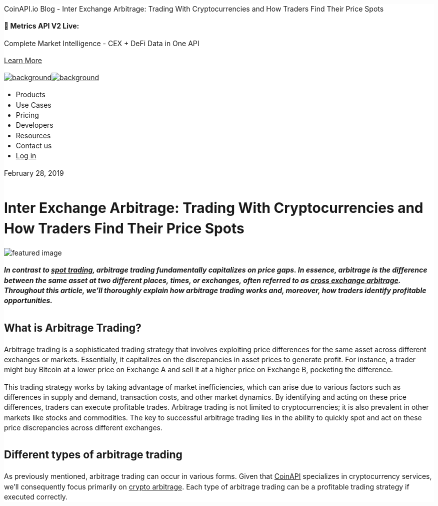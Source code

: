 CoinAPI.io Blog - Inter Exchange Arbitrage: Trading With Cryptocurrencies and How Traders Find Their Price Spots

**🚀 Metrics API V2 Live:**

Complete Market Intelligence - CEX + DeFi Data in One API

[Learn More](https://www.coinapi.io/blog/metrics-api-v2-trading-volume-analysis-and-on-chain-metrics)

[![background](https://cdn.sanity.io/images/o65xz72l/production/268144c90959611dea3e360f81e4549c3cd03fd0-142x34.svg)![background](https://cdn.sanity.io/images/o65xz72l/production/e0ca0c29b08cb53631d77de4a84246da316d55d2-142x34.svg)](/)

* Products
* Use Cases
* Pricing
* Developers
* Resources
* Contact us
* [Log in](https://console.coinapi.io/)

February 28, 2019

Inter Exchange Arbitrage: Trading With Cryptocurrencies and How Traders Find Their Price Spots
==============================================================================================

![featured image](/_next/image?url=https%3A%2F%2Fcdn.sanity.io%2Fimages%2Fo65xz72l%2Fproduction%2Ff07b8514210cdefa292e0de3397262bbfe651566-1000x500.png%3Frect%3D0%2C33%2C1000%2C435%26w%3D920%26h%3D400&w=1920&q=75)

***In contrast to [spot trading](https://www.coinapi.io/blog/spot-trading-in-crypto), arbitrage trading fundamentally capitalizes on price gaps. In essence, arbitrage is the difference between the same asset at two different places, times, or exchanges, often referred to as [cross exchange arbitrage](https://www.coinapi.io/learn/glossary/cross-exchange-arbitrage). Throughout this article, we’ll thoroughly explain how arbitrage trading works and, moreover, how traders identify profitable opportunities.***

What is Arbitrage Trading?
--------------------------

Arbitrage trading is a sophisticated trading strategy that involves exploiting price differences for the same asset across different exchanges or markets. Essentially, it capitalizes on the discrepancies in asset prices to generate profit. For instance, a trader might buy Bitcoin at a lower price on Exchange A and sell it at a higher price on Exchange B, pocketing the difference.

This trading strategy works by taking advantage of market inefficiencies, which can arise due to various factors such as differences in supply and demand, transaction costs, and other market dynamics. By identifying and acting on these price differences, traders can execute profitable trades. Arbitrage trading is not limited to cryptocurrencies; it is also prevalent in other markets like stocks and commodities. The key to successful arbitrage trading lies in the ability to quickly spot and act on these price discrepancies across different exchanges.

**Different types of arbitrage trading**
----------------------------------------

As previously mentioned, arbitrage trading can occur in various forms. Given that [CoinAPI](https://docs.coinapi.io/) specializes in cryptocurrency services, we’ll consequently focus primarily on [crypto arbitrage](https://www.coinapi.io/blog/3-statistical-arbitrage-strategies-in-crypto). Each type of arbitrage trading can be a profitable trading strategy if executed correctly.
